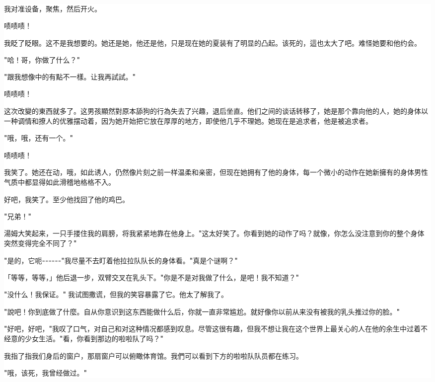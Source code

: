 我对准设备，聚焦，然后开火。



啧啧啧！



我眨了眨眼。这不是我想要的。她还是她，他还是他，只是现在她的夏装有了明显的凸起。该死的，這也太大了吧。难怪她要和他约会。



"哈！哥，你做了什么？"



"跟我想像中的有點不一樣。让我再試試。"



啧啧啧！



这次改變的東西就多了。这男孩顯然對原本舔狗的行為失去了兴趣，退后坐直。他们之间的谈话转移了，她是那个靠向他的人，她的身体以一种调情和撩人的优雅摆动着，因为她开始把它放在厚厚的地方，即使他几乎不理她。她现在是追求者，他是被追求者。



"哦，哦，还有一个。"



啧啧啧！



我笑了。她还在动，哦，如此诱人，仍然像片刻之前一样温柔和亲密，但现在她拥有了他的身体，每一个微小的动作在她新擁有的身体男性气质中都显得如此滑稽地格格不入。



好吧，我笑了。至少他找回了他的鸡巴。



"兄弟！"

湯姆大笑起来，一只手搂住我的肩膀，将我紧紧地靠在他身上。"这太好笑了。你看到她的动作了吗？就像，你怎么没注意到你的整个身体突然变得完全不同了？"



"是的，它呃------"我尽量不去盯着他拉拉队队长的身体看。"真是个谜啊？"



「等等，等等，」他后退一步，双臂交叉在乳头下。"你是不是对我做了什么，是吧！我不知道？"



"没什么！我保证。" 我试图撒谎，但我的笑容暴露了它。他太了解我了。



"說吧！你到底做了什麼。自从你意识到这东西能做什么后，你就一直非常尴尬。就好像你以前从来没有被我的乳头推过你的脸。"



"好吧，好吧，"我叹了口气，对自己和对这种情况都感到叹息。尽管这很有趣，但我不想让我在这个世界上最关心的人在他的余生中过着不经意的少女生活。"看，你看到那边的啦啦队了吗？"



我指了指我们身后的窗户，那扇窗户可以俯瞰体育馆。我們可以看到下方的啦啦队队员都在练习。



"哦，该死，我曾经做过。"
